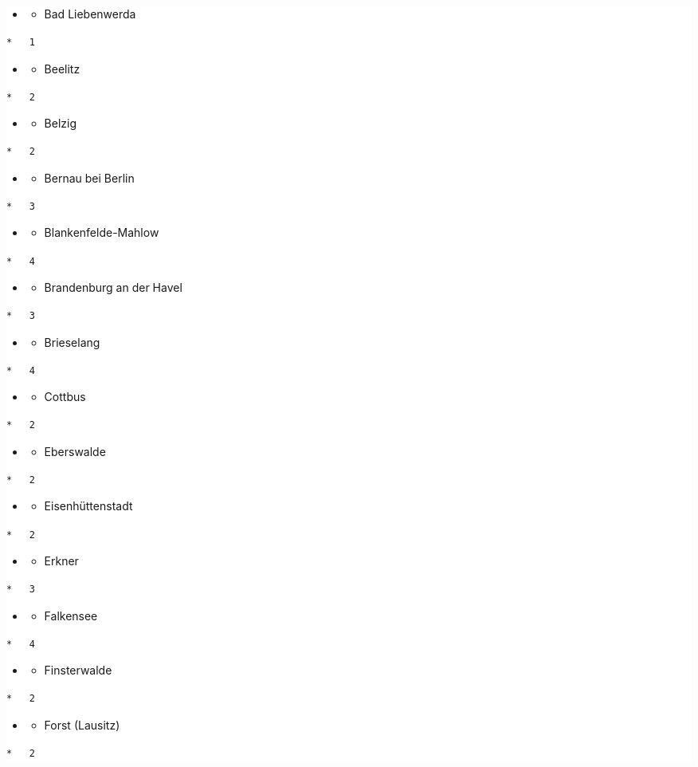 *    *   Bad Liebenwerda

    *   1


*    *   Beelitz

    *   2


*    *   Belzig

    *   2


*    *   Bernau bei Berlin

    *   3


*    *   Blankenfelde-Mahlow

    *   4


*    *   Brandenburg an der Havel

    *   3


*    *   Brieselang

    *   4


*    *   Cottbus

    *   2


*    *   Eberswalde

    *   2


*    *   Eisenhüttenstadt

    *   2


*    *   Erkner

    *   3


*    *   Falkensee

    *   4


*    *   Finsterwalde

    *   2


*    *   Forst (Lausitz)

    *   2

